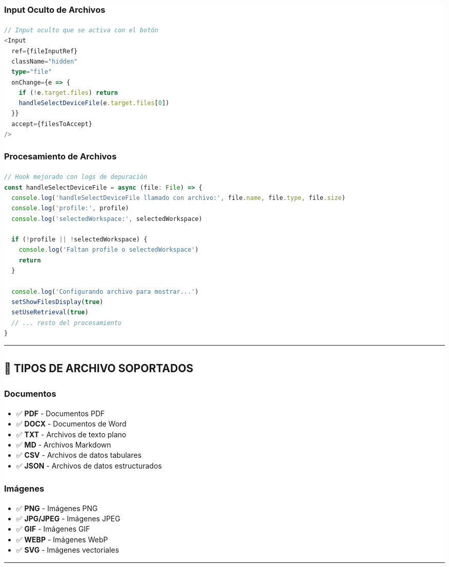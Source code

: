 ### **Input Oculto de Archivos**
```typescript
// Input oculto que se activa con el botón
<Input
  ref={fileInputRef}
  className="hidden"
  type="file"
  onChange={e => {
    if (!e.target.files) return
    handleSelectDeviceFile(e.target.files[0])
  }}
  accept={filesToAccept}
/>
```

### **Procesamiento de Archivos**
```typescript
// Hook mejorado con logs de depuración
const handleSelectDeviceFile = async (file: File) => {
  console.log('handleSelectDeviceFile llamado con archivo:', file.name, file.type, file.size)
  console.log('profile:', profile)
  console.log('selectedWorkspace:', selectedWorkspace)
  
  if (!profile || !selectedWorkspace) {
    console.log('Faltan profile o selectedWorkspace')
    return
  }

  console.log('Configurando archivo para mostrar...')
  setShowFilesDisplay(true)
  setUseRetrieval(true)
  // ... resto del procesamiento
}
```

---

## 🚀 **TIPOS DE ARCHIVO SOPORTADOS**

### **Documentos**
- ✅ **PDF** - Documentos PDF
- ✅ **DOCX** - Documentos de Word
- ✅ **TXT** - Archivos de texto plano
- ✅ **MD** - Archivos Markdown
- ✅ **CSV** - Archivos de datos tabulares
- ✅ **JSON** - Archivos de datos estructurados

### **Imágenes**
- ✅ **PNG** - Imágenes PNG
- ✅ **JPG/JPEG** - Imágenes JPEG
- ✅ **GIF** - Imágenes GIF
- ✅ **WEBP** - Imágenes WebP
- ✅ **SVG** - Imágenes vectoriales

---